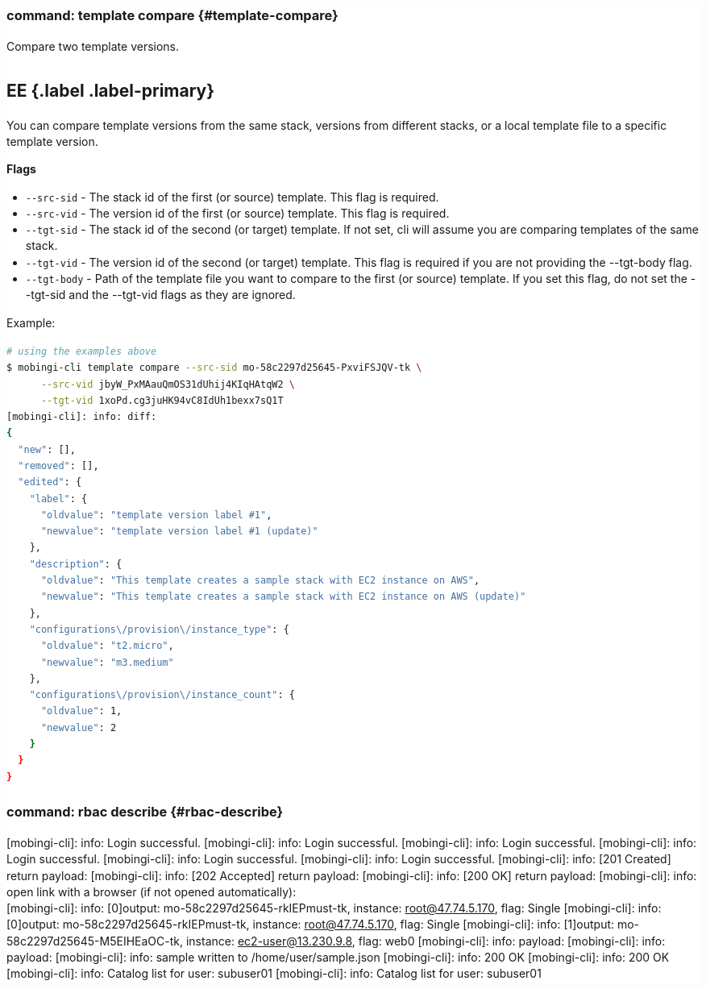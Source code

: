 ### command: template compare {#template-compare}

Compare two template versions.

## EE {.label .label-primary}

You can compare template versions from the same stack, versions from different stacks, or a local template file to a specific template version.

**Flags**

* `--src-sid` - The stack id of the first \(or source\) template. This flag is required.
* `--src-vid` - The version id of the first \(or source\) template. This flag is required.
* `--tgt-sid` - The stack id of the second \(or target\) template. If not set, cli will assume you are comparing templates of the same stack.
* `--tgt-vid` - The version id of the second \(or target\) template. This flag is required if you are not providing the --tgt-body flag.
* `--tgt-body` - Path of the template file you want to compare to the first \(or source\) template. If you set this flag, do not set the --tgt-sid and the --tgt-vid flags as they are ignored.

Example:

```bash
# using the examples above
$ mobingi-cli template compare --src-sid mo-58c2297d25645-PxviFSJQV-tk \
      --src-vid jbyW_PxMAauQmOS31dUhij4KIqHAtqW2 \
      --tgt-vid 1xoPd.cg3juHK94vC8IdUh1bexx7sQ1T
[mobingi-cli]: info: diff:
{
  "new": [],
  "removed": [],
  "edited": {
    "label": {
      "oldvalue": "template version label #1",
      "newvalue": "template version label #1 (update)"
    },
    "description": {
      "oldvalue": "This template creates a sample stack with EC2 instance on AWS",
      "newvalue": "This template creates a sample stack with EC2 instance on AWS (update)"
    },
    "configurations\/provision\/instance_type": {
      "oldvalue": "t2.micro",
      "newvalue": "m3.medium"
    },
    "configurations\/provision\/instance_count": {
      "oldvalue": 1,
      "newvalue": 2
    }
  }
}
```

### command: rbac describe {#rbac-describe}


[mobingi-cli]: info: Login successful.
[mobingi-cli]: info: Login successful.
[mobingi-cli]: info: Login successful.
[mobingi-cli]: info: Login successful.
[mobingi-cli]: info: Login successful.
[mobingi-cli]: info: Login successful.
[mobingi-cli]: info: [201 Created] return payload:
[mobingi-cli]: info: [202 Accepted] return payload:
[mobingi-cli]: info: [200 OK] return payload:
[mobingi-cli]: info: open link with a browser (if not opened automatically): \
[mobingi-cli]: info: [0]output: mo-58c2297d25645-rkIEPmust-tk, instance: root@47.74.5.170, flag: Single
[mobingi-cli]: info: [0]output: mo-58c2297d25645-rkIEPmust-tk, instance: root@47.74.5.170, flag: Single
[mobingi-cli]: info: [1]output: mo-58c2297d25645-M5EIHEaOC-tk, instance: ec2-user@13.230.9.8, flag: web0
[mobingi-cli]: info: payload:
[mobingi-cli]: info: payload:
[mobingi-cli]: info: sample written to /home/user/sample.json
[mobingi-cli]: info: 200 OK
[mobingi-cli]: info: 200 OK
[mobingi-cli]: info: Catalog list for user: subuser01
[mobingi-cli]: info: Catalog list for user: subuser01
